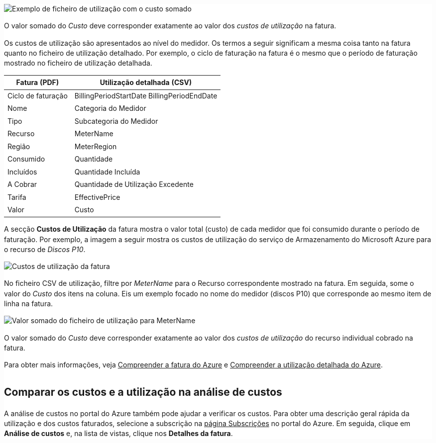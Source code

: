 ![Exemplo de ficheiro de utilização com o custo somado](./media/review-individual-bill/usage-file-usage-charges.png)

 O valor somado do *Custo* deve corresponder exatamente ao valor dos *custos de utilização* na fatura.

Os custos de utilização são apresentados ao nível do medidor. Os termos a seguir significam a mesma coisa tanto na fatura quanto no ficheiro de utilização detalhado. Por exemplo, o ciclo de faturação na fatura é o mesmo que o período de faturação mostrado no ficheiro de utilização detalhada.

| Fatura (PDF) | Utilização detalhada (CSV)|
| --- | --- |
|Ciclo de faturação | BillingPeriodStartDate BillingPeriodEndDate |
|Nome |Categoria do Medidor |
|Tipo |Subcategoria do Medidor |
|Recurso |MeterName |
|Região |MeterRegion |
|Consumido | Quantidade |
|Incluídos |Quantidade Incluída |
|A Cobrar |Quantidade de Utilização Excedente |
|Tarifa | EffectivePrice|
| Valor | Custo |

A secção **Custos de Utilização** da fatura mostra o valor total (custo) de cada medidor que foi consumido durante o período de faturação. Por exemplo, a imagem a seguir mostra os custos de utilização do serviço de Armazenamento do Microsoft Azure para o recurso de *Discos P10*.

![Custos de utilização da fatura](./media/review-individual-bill/invoice-usage-charges.png)

No ficheiro CSV de utilização, filtre por *MeterName* para o Recurso correspondente mostrado na fatura. Em seguida, some o valor do *Custo* dos itens na coluna. Eis um exemplo focado no nome do medidor (discos P10) que corresponde ao mesmo item de linha na fatura.

![Valor somado do ficheiro de utilização para MeterName](./media/review-individual-bill/usage-file-usage-charge-resource.png)

O valor somado do *Custo* deve corresponder exatamente ao valor dos *custos de utilização* do recurso individual cobrado na fatura.

Para obter mais informações, veja [Compreender a fatura do Azure](understand-invoice.md) e [Compreender a utilização detalhada do Azure](understand-usage.md).

## <a name="compare-charges-and-usage-in-cost-analysis"></a>Comparar os custos e a utilização na análise de custos

A análise de custos no portal do Azure também pode ajudar a verificar os custos. Para obter uma descrição geral rápida da utilização e dos custos faturados, selecione a subscrição na [página Subscrições](https://portal.azure.com/#blade/Microsoft_Azure_Billing/SubscriptionsBlade) no portal do Azure. Em seguida, clique em **Análise de custos** e, na lista de vistas, clique nos **Detalhes da fatura**.
